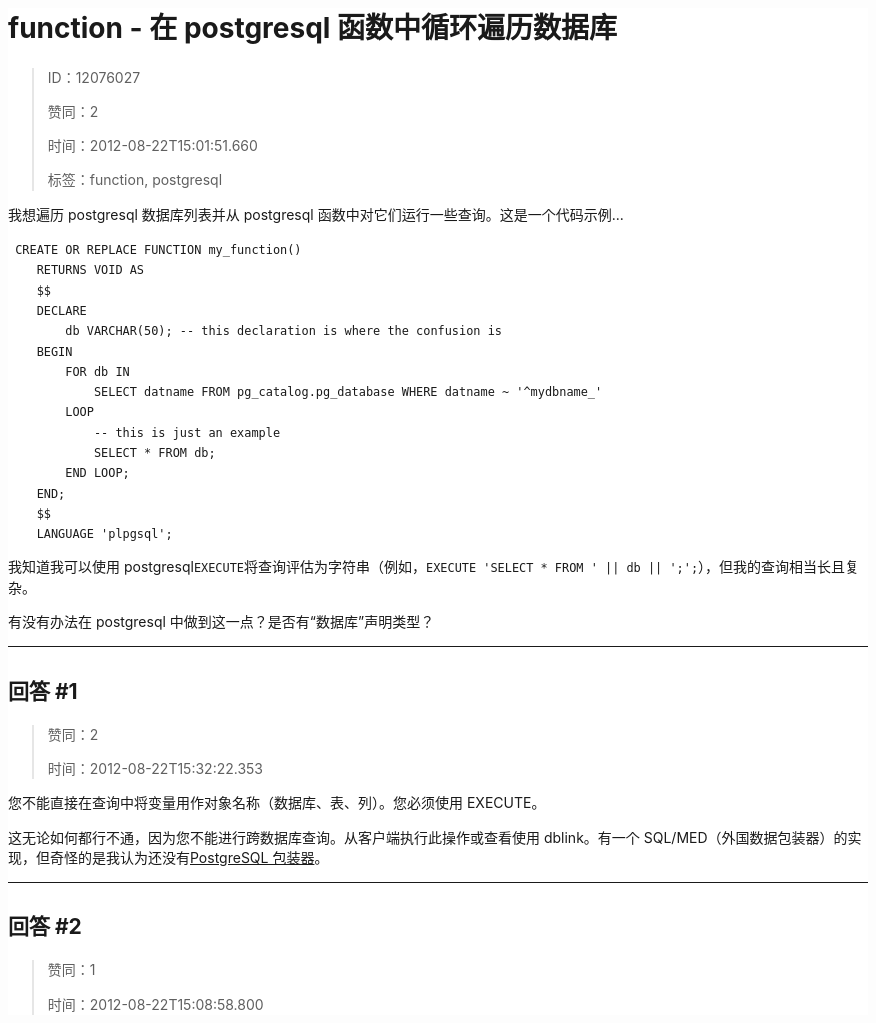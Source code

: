 # function - 在 postgresql 函数中循环遍历数据库

> ID：12076027
> 
> 赞同：2
> 
> 时间：2012-08-22T15:01:51.660
> 
> 标签：function, postgresql

我想遍历 postgresql 数据库列表并从 postgresql 函数中对它们运行一些查询。这是一个代码示例...

```
 CREATE OR REPLACE FUNCTION my_function() 
    RETURNS VOID AS  
    $$
    DECLARE
        db VARCHAR(50); -- this declaration is where the confusion is
    BEGIN
        FOR db IN 
            SELECT datname FROM pg_catalog.pg_database WHERE datname ~ '^mydbname_'
        LOOP
            -- this is just an example
            SELECT * FROM db;
        END LOOP;
    END; 
    $$
    LANGUAGE 'plpgsql'; 
```

我知道我可以使用 postgresql`EXECUTE`将查询评估为字符串（例如，`EXECUTE 'SELECT * FROM ' || db || ';';`），但我的查询相当长且复杂。

有没有办法在 postgresql 中做到这一点？是否有“数据库”声明类型？

* * *

## 回答 #1

> 赞同：2
> 
> 时间：2012-08-22T15:32:22.353

您不能直接在查询中将变量用作对象名称（数据库、表、列）。您必须使用 EXECUTE。

这无论如何都行不通，因为您不能进行跨数据库查询。从客户端执行此操作或查看使用 dblink。有一个 SQL/MED（外国数据包装器）的实现，但奇怪的是我认为还没有[PostgreSQL 包装器](http://wiki.postgresql.org/wiki/Foreign_data_wrappers)。

* * *

## 回答 #2

> 赞同：1
> 
> 时间：2012-08-22T15:08:58.800
